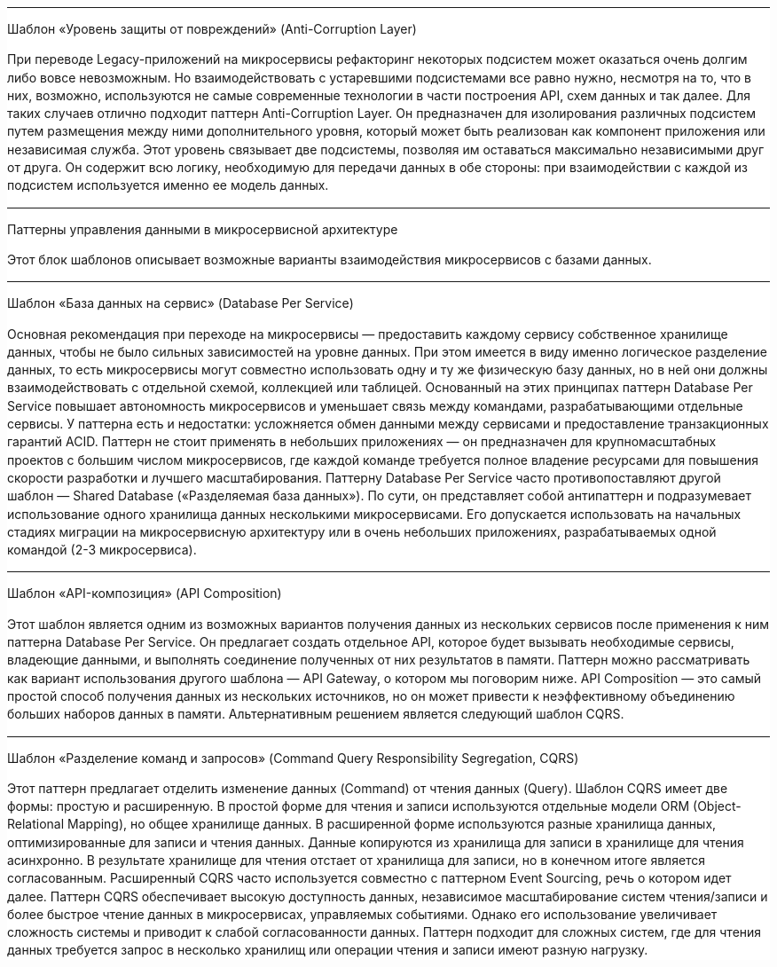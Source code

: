 --------------------------------------------------------------------------------------------------------------------
Шаблон «Уровень защиты от повреждений» (Anti-Corruption Layer)

При переводе Legacy-приложений на микросервисы рефакторинг некоторых подсистем может оказаться очень долгим либо вовсе невозможным. Но взаимодействовать с устаревшими подсистемами все равно нужно, несмотря на то, что в них, возможно, используются не самые современные технологии в части построения API, схем данных и так далее.
Для таких случаев отлично подходит паттерн Anti-Corruption Layer. Он предназначен для изолирования различных подсистем путем размещения между ними дополнительного уровня, который может быть реализован как компонент приложения или независимая служба. Этот уровень связывает две подсистемы, позволяя им оставаться максимально независимыми друг от друга. Он содержит всю логику, необходимую для передачи данных в обе стороны: при взаимодействии с каждой из подсистем используется именно ее модель данных.

--------------------------------------------------------------------------------------------------------------------
Паттерны управления данными в микросервисной архитектуре

Этот блок шаблонов описывает возможные варианты взаимодействия микросервисов с базами данных.

--------------------------------------------------------------------------------------------------------------------
Шаблон «База данных на сервис» (Database Per Service)

Основная рекомендация при переходе на микросервисы — предоставить каждому сервису собственное хранилище данных, чтобы не было сильных зависимостей на уровне данных. При этом имеется в виду именно логическое разделение данных, то есть микросервисы могут совместно использовать одну и ту же физическую базу данных, но в ней они должны взаимодействовать с отдельной схемой, коллекцией или таблицей.
Основанный на этих принципах паттерн Database Per Service повышает автономность микросервисов и уменьшает связь между командами, разрабатывающими отдельные сервисы.
У паттерна есть и недостатки: усложняется обмен данными между сервисами и предоставление транзакционных гарантий ACID. Паттерн не стоит применять в небольших приложениях — он предназначен для крупномасштабных проектов с большим числом микросервисов, где каждой команде требуется полное владение ресурсами для повышения скорости разработки и лучшего масштабирования.
Паттерну Database Per Service часто противопоставляют другой шаблон — Shared Database («Разделяемая база данных»). По сути, он представляет собой антипаттерн и подразумевает использование одного хранилища данных несколькими микросервисами. Его допускается использовать на начальных стадиях миграции на микросервисную архитектуру или в очень небольших приложениях, разрабатываемых одной командой (2-3 микросервиса).

--------------------------------------------------------------------------------------------------------------------
Шаблон «API-композиция» (API Composition)

Этот шаблон является одним из возможных вариантов получения данных из нескольких сервисов после применения к ним паттерна Database Per Service. Он предлагает создать отдельное API, которое будет вызывать необходимые сервисы, владеющие данными, и выполнять соединение полученных от них результатов в памяти. Паттерн можно рассматривать как вариант использования другого шаблона — API Gateway, о котором мы поговорим ниже.
API Composition — это самый простой способ получения данных из нескольких источников, но он может привести к неэффективному объединению больших наборов данных в памяти. Альтернативным решением является следующий шаблон CQRS.

--------------------------------------------------------------------------------------------------------------------
Шаблон «Разделение команд и запросов» (Command Query Responsibility Segregation, CQRS)

Этот паттерн предлагает отделить изменение данных (Command) от чтения данных (Query). Шаблон CQRS имеет две формы: простую и расширенную.
В простой форме для чтения и записи используются отдельные модели ORM (Object-Relational Mapping), но общее хранилище данных.
В расширенной форме используются разные хранилища данных, оптимизированные для записи и чтения данных. Данные копируются из хранилища для записи в хранилище для чтения асинхронно. В результате хранилище для чтения отстает от хранилища для записи, но в конечном итоге является согласованным. Расширенный CQRS часто используется совместно с паттерном Event Sourcing, речь о котором идет далее.
Паттерн CQRS обеспечивает высокую доступность данных, независимое масштабирование систем чтения/записи и более быстрое чтение данных в микросервисах, управляемых событиями. Однако его использование увеличивает сложность системы и приводит к слабой согласованности данных. Паттерн подходит для сложных систем, где для чтения данных требуется запрос в несколько хранилищ или операции чтения и записи имеют разную нагрузку.
